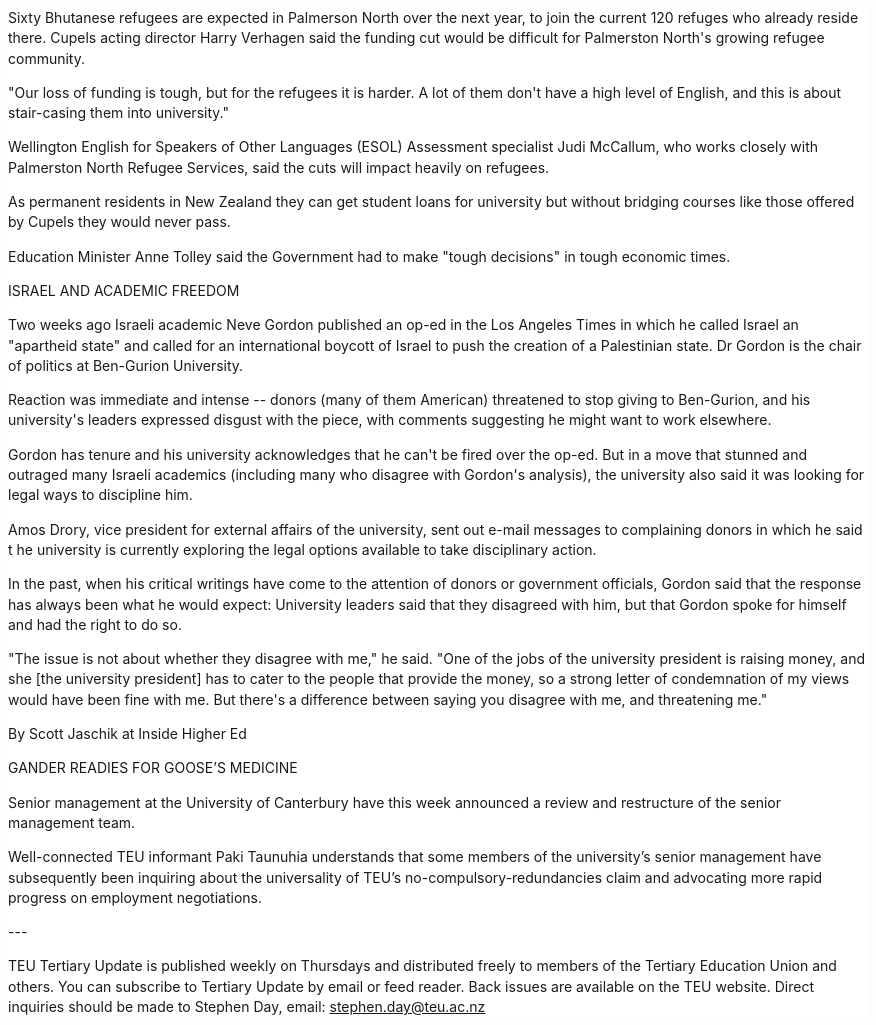 Sixty Bhutanese refugees are expected in Palmerson North over the next year, to join the current 120 refuges who already reside there. Cupels acting director Harry Verhagen said the funding cut would be difficult for Palmerston North's growing refugee community.

"Our loss of funding is tough, but for the refugees it is harder. A lot of them don't have a high level of English, and this is about stair-casing them into university."

Wellington English for Speakers of Other Languages (ESOL) Assessment specialist Judi McCallum, who works closely with Palmerston North Refugee Services, said the cuts will impact heavily on refugees.

As permanent residents in New Zealand they can get student loans for university but without bridging courses like those offered by Cupels they would never pass.

Education Minister Anne Tolley said the Government had to make "tough decisions" in tough economic times.

ISRAEL AND ACADEMIC FREEDOM

Two weeks ago Israeli academic Neve Gordon published an op-ed in the Los Angeles Times in which he called Israel an "apartheid state" and called for an international boycott of Israel to push the creation of a Palestinian state. Dr Gordon is the chair of politics at Ben-Gurion University.

Reaction was immediate and intense -- donors (many of them American) threatened to stop giving to Ben-Gurion, and his university's leaders expressed disgust with the piece, with comments suggesting he might want to work elsewhere.

Gordon has tenure and his university acknowledges that he can't be fired over the op-ed. But in a move that stunned and outraged many Israeli academics (including many who disagree with Gordon's analysis), the university also said it was looking for legal ways to discipline him.

Amos Drory, vice president for external affairs of the university, sent out e-mail messages to complaining donors in which he said t he university is currently exploring the legal options available to take disciplinary action.

In the past, when his critical writings have come to the attention of donors or government officials, Gordon said that the response has always been what he would expect: University leaders said that they disagreed with him, but that Gordon spoke for himself and had the right to do so.

"The issue is not about whether they disagree with me," he said. "One of the jobs of the university president is raising money, and she \[the university president\] has to cater to the people that provide the money, so a strong letter of condemnation of my views would have been fine with me. But there's a difference between saying you disagree with me, and threatening me."

By Scott Jaschik at Inside Higher Ed

GANDER READIES FOR GOOSE’S MEDICINE

Senior management at the University of Canterbury have this week announced a review and restructure of the senior management team.

Well-connected TEU informant Paki Taunuhia understands that some members of the university’s senior management have subsequently been inquiring about the universality of TEU’s no-compulsory-redundancies claim and advocating more rapid progress on employment negotiations.

\---

TEU Tertiary Update is published weekly on Thursdays and distributed freely to members of the Tertiary Education Union and others. You can subscribe to Tertiary Update by email or feed reader. Back issues are available on the TEU website. Direct inquiries should be made to Stephen Day, email: stephen.day@teu.ac.nz
